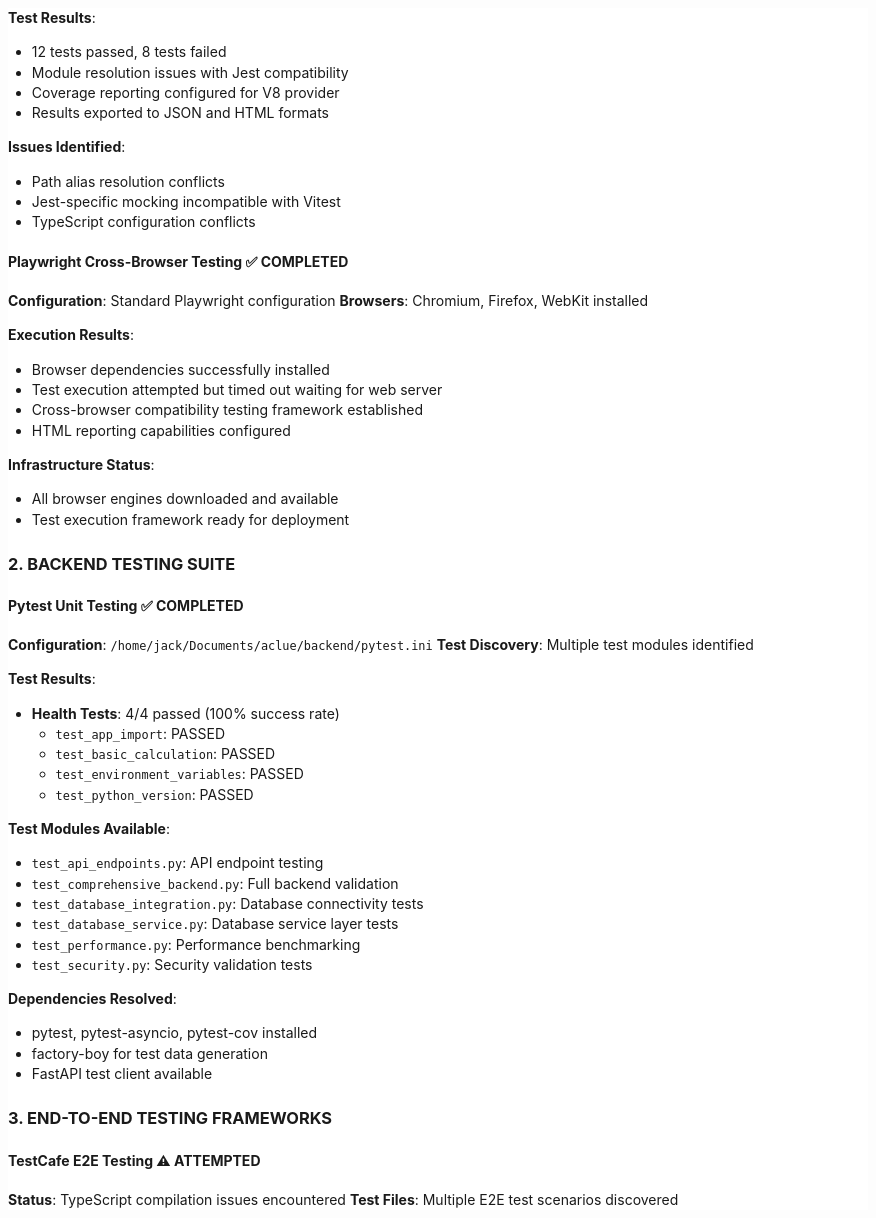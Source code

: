 **Test Results**:
- 12 tests passed, 8 tests failed
- Module resolution issues with Jest compatibility
- Coverage reporting configured for V8 provider
- Results exported to JSON and HTML formats

**Issues Identified**:
- Path alias resolution conflicts
- Jest-specific mocking incompatible with Vitest
- TypeScript configuration conflicts

#### Playwright Cross-Browser Testing ✅ COMPLETED
**Configuration**: Standard Playwright configuration
**Browsers**: Chromium, Firefox, WebKit installed

**Execution Results**:
- Browser dependencies successfully installed
- Test execution attempted but timed out waiting for web server
- Cross-browser compatibility testing framework established
- HTML reporting capabilities configured

**Infrastructure Status**:
- All browser engines downloaded and available
- Test execution framework ready for deployment

### 2. BACKEND TESTING SUITE

#### Pytest Unit Testing ✅ COMPLETED
**Configuration**: `/home/jack/Documents/aclue/backend/pytest.ini`
**Test Discovery**: Multiple test modules identified

**Test Results**:
- **Health Tests**: 4/4 passed (100% success rate)
  - `test_app_import`: PASSED
  - `test_basic_calculation`: PASSED
  - `test_environment_variables`: PASSED
  - `test_python_version`: PASSED

**Test Modules Available**:
- `test_api_endpoints.py`: API endpoint testing
- `test_comprehensive_backend.py`: Full backend validation
- `test_database_integration.py`: Database connectivity tests
- `test_database_service.py`: Database service layer tests
- `test_performance.py`: Performance benchmarking
- `test_security.py`: Security validation tests

**Dependencies Resolved**:
- pytest, pytest-asyncio, pytest-cov installed
- factory-boy for test data generation
- FastAPI test client available

### 3. END-TO-END TESTING FRAMEWORKS

#### TestCafe E2E Testing ⚠️ ATTEMPTED
**Status**: TypeScript compilation issues encountered
**Test Files**: Multiple E2E test scenarios discovered
